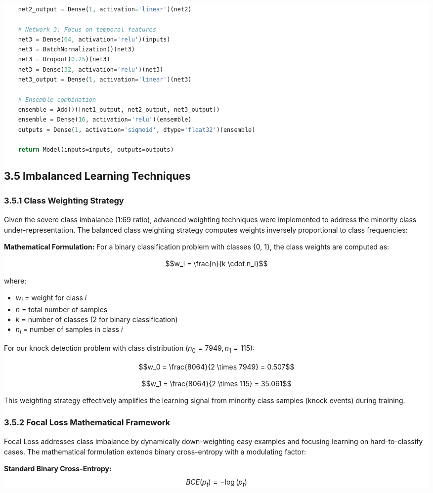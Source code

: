 ```python
    net2_output = Dense(1, activation='linear')(net2)
    
    # Network 3: Focus on temporal features
    net3 = Dense(64, activation='relu')(inputs)
    net3 = BatchNormalization()(net3)
    net3 = Dropout(0.25)(net3)
    net3 = Dense(32, activation='relu')(net3)
    net3_output = Dense(1, activation='linear')(net3)
    
    # Ensemble combination
    ensemble = Add()([net1_output, net2_output, net3_output])
    ensemble = Dense(16, activation='relu')(ensemble)
    outputs = Dense(1, activation='sigmoid', dtype='float32')(ensemble)
    
    return Model(inputs=inputs, outputs=outputs)
```

## 3.5 Imbalanced Learning Techniques

### 3.5.1 Class Weighting Strategy

Given the severe class imbalance (1:69 ratio), advanced weighting techniques were implemented to address the minority class under-representation. The balanced class weighting strategy computes weights inversely proportional to class frequencies:

**Mathematical Formulation:**
For a binary classification problem with classes {0, 1}, the class weights are computed as:

$$w_i = \frac{n}{k \cdot n_i}$$

where:
- $w_i$ = weight for class $i$
- $n$ = total number of samples
- $k$ = number of classes (2 for binary classification)
- $n_i$ = number of samples in class $i$

For our knock detection problem with class distribution $(n_0 = 7949, n_1 = 115)$:

$$w_0 = \frac{8064}{2 \times 7949} = 0.507$$

$$w_1 = \frac{8064}{2 \times 115} = 35.061$$

This weighting strategy effectively amplifies the learning signal from minority class samples (knock events) during training.

### 3.5.2 Focal Loss Mathematical Framework

Focal Loss addresses class imbalance by dynamically down-weighting easy examples and focusing learning on hard-to-classify cases. The mathematical formulation extends binary cross-entropy with a modulating factor:

**Standard Binary Cross-Entropy:**
$$BCE(p_t) = -\log(p_t)$$
